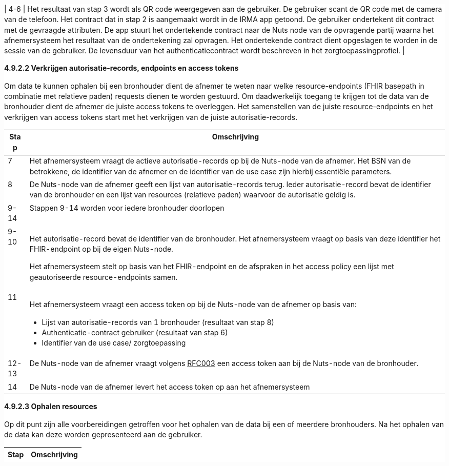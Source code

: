 | 4-6      | Het resultaat van stap 3 wordt als QR code weergegeven aan de gebruiker. De gebruiker scant de QR code met de camera van de telefoon. Het contract dat in stap 2 is aangemaakt wordt in de IRMA app getoond. De gebruiker ondertekent dit contract met de gevraagde attributen. De app stuurt het ondertekende contract naar de Nuts node van de opvragende partij waarna het afnemersysteem het resultaat van de ondertekening zal opvragen. Het ondertekende contract dient opgeslagen te worden in de sessie van de gebruiker. De levensduur van het authenticatiecontract wordt beschreven in het zorgtoepassingprofiel. |

**4.9.2.2 Verkrijgen autorisatie-records, endpoints en access tokens**

Om data te kunnen ophalen bij een bronhouder dient de afnemer te weten naar welke resource-endpoints (FHIR basepath in combinatie met relatieve paden) requests dienen te worden gestuurd. Om daadwerkelijk toegang te krijgen tot de data van de bronhouder dient de afnemer de juiste access tokens te overleggen. Het samenstellen van de juiste resource-endpoints en het verkrijgen van access tokens start met het verkrijgen van de juiste autorisatie-records.

| **Stap** | **Omschrijving**                                                                                                                                                                                                                                                                                                                   |
| -------- | ---------------------------------------------------------------------------------------------------------------------------------------------------------------------------------------------------------------------------------------------------------------------------------------------------------------------------------- |
| 7        | Het afnemersysteem vraagt de actieve autorisatie-records op bij de Nuts-node van de afnemer. Het BSN van de betrokkene, de identifier van de afnemer en de identifier van de use case zijn hierbij essentiële parameters.                                                                                                          |
| 8        | De Nuts-node van de afnemer geeft een lijst van autorisatie-records terug. Ieder autorisatie-record bevat de identifier van de bronhouder en een lijst van resources (relatieve paden) waarvoor de autorisatie geldig is.                                                                                                          |
| 9-14     | Stappen 9-14 worden voor iedere bronhouder doorlopen                                                                                                                                                                                                                                                                               |
| 9-10     | <p>Het autorisatie-record bevat de identifier van de bronhouder. Het afnemersysteem vraagt op basis van deze identifier het FHIR-endpoint op bij de eigen Nuts-node.</p><p>Het afnemersysteem stelt op basis van het FHIR-endpoint en de afspraken in het access policy een lijst met geautoriseerde resource-endpoints samen.</p> |
| 11       | <p>Het afnemersysteem vraagt een access token op bij de Nuts-node van de afnemer op basis van:</p><ul><li>Lijst van autorisatie-records van 1 bronhouder (resultaat van stap 8)</li><li>Authenticatie-contract gebruiker (resultaat van stap 6)</li><li>Identifier van de use case/ zorgtoepassing</li></ul>                       |
| 12-13    | De Nuts-node van de afnemer vraagt volgens [RFC003](https://nuts-foundation.gitbook.io/drafts/rfc/rfc003-oauth2-authorization) een access token aan bij de Nuts-node van de bronhouder.                                                                                                                                            |
| 14       | De Nuts-node van de afnemer levert het access token op aan het afnemersysteem                                                                                                                                                                                                                                                      |

**4.9.2.3 Ophalen resources**

Op dit punt zijn alle voorbereidingen getroffen voor het ophalen van de data bij een of meerdere bronhouders. Na het ophalen van de data kan deze worden gepresenteerd aan de gebruiker.

| **Stap** | **Omschrijving**                                                                                                                                                                                                                                                                                                                                                                                                                                                                                                                                                                                                                                           |
| -------- | ---------------------------------------------------------------------------------------------------------------------------------------------------------------------------------------------------------------------------------------------------------------------------------------------------------------------------------------------------------------------------------------------------------------------------------------------------------------------------------------------------------------------------------------------------------------------------------------------------------------------------------------------------------- |